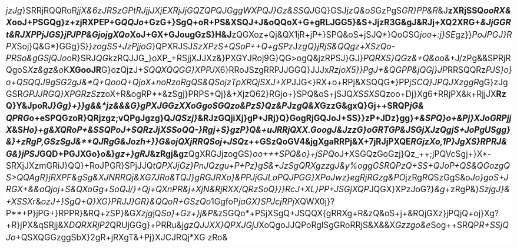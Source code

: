*jzJg*}SRRjRQQRoR*jjX&6zJRSzGPtRJjjJXjEXRjJjGQZQPQJGggWXPQJ}Gz&SSQJ*GQ}GSJ*jzQ&oS*GzPgS*GR}PP&R*&J**zXRjSSQ*ooRX&X*ooJ+PSGQg}z+zjRXPEP+G*QQJo*+GzG+}SgQ+oR+PS&XSQJ+J&oQQoX+G+gRLJGG5}&S+JjzR3G&gJ&RJj+XQ2XRG+*&*JjGGRt&RJXPPjJGS}jPJPP&G*jojgXQo*XoJ+GX+GJougGzS}H&J**zQGXoz+Qj&QX1jR+jP+}SPQ&oS+jSJQ*}QoGSG*joo+:j}SE*gz}}*PoJPGJ}RPX*Soj}Q&G*}GGg}S}*}zogSS+JzPjjoG*}QPXRJSJ*SzXPzS+QSoP++Q+gSPz*Jz*gQ}jRjS&QQgz+XSzQo-PRSo&gGSjQJo*oR}SRJ*QG*kzRQJJG_}oXP_+RSjjXJJXz&}PXGYJRoj9G}QG>ogQ&jzRPSJ}GJ}*PQRXS}QGz&+Q&o*o&+J/zPg&&SPRjRQgoS*Xz&gz&o*K**XGooJR**G}ozQjzJ+*SQQXQQGG}XPPJ*X6}RRoJSzgRRPJJGGQ}JJJx*RzjoX5}}PgJ+&QGPP&jQGj}JP*RRSQQRz*PJS}*o}o+QSQQJ9g*SG2gJ&**Q*+QooQ+QjoX+noRzoRgQS&QSojzTpXRQjSXJ+XP*JJG<}RX+o+RPj&XSQQG*}PPj*SCQ}JPQJXzggR*gG}zJgGSR*GPJJRGQ}XPGRzSz*zoX+R&ogRP**&zSgj}PRPS+Qj}&+XjzQ62}RGjo+}SPQ&oS+jSJQ*XSSXS*Qzoo+Dj}Xg6+RRjPX&k+RjjJX**RzQ}Y&JpoR*J}Gg}+}}g&&**jz&&&G*}gPXJGGzXXoGgoSGQzo&PzS}Qz&P*Jz*gQ&X*GzzG&gxQ}Gj++SRQP*jG& QPRG*o+eSPQGzoR}QRjzgz;vQPgJgzg}Q*JQSzj}*&RJzGQjiXj}gP+JRj}Q}GogRjGQJoJ+SS}}zP+JDz}gg}*+&SPQ}o+&Pj}XJoGRPjjX*&S*Ho}+g&XQRoP+&SSQPoJ+*SQRzJjXSSoQQ-}Rgj+S}*gzP}Q&+uJRRjQXX.GoogJ&*JzzG}oGRTGP&JSGjXJzQgjS+*JoPgUSgg}&}*+zRgP,G*SzSgJ&**QJRgG&J*ozh+}}G&ojQXjRRQSoj+JS*Q*z++GSzQoGV4&jgXgaRRPj&X+7jRJjPXQE*RGjzXo,1P}JgXS}RPRJ&G&}jPSJ*GQD+PGJXGo}o&}*gz+}gRJ*&zRgj&g**zQgXRGJjzogGS}*oo+++SPQ&o}+jSPQ*oJ+XSGQzGoGzj}Qz_++;jPQVcSgj+}X*-SRXjJXzmGRiJ}QQ}+RoJPGR}SPjJJQ*tQPXJjGz}*PnJQzgu+P+*Pz}gS&+*JzSgQRX*gzzgJ&y*%oggGSRQPzQ+SS+QJoP+QS&QGozgQS>QQAgR}jRXPF&gSg&XJNRRQj&XG7JRo&TQJ}gRGJRXo}&PPJjGJLoPQJPGG}XPoJwz}egRj*RGzg&PO*jzRg*RQ*SzGgS&o*Jo}goS+JRGX+&&oQjoj+*S&QXoGg+SoQJ/}+Qj+QXnPR&j+XjN&R*jRXX/QRzSoQ}}}RcJ+XL}PP+JSGjXQP*JQGX}XPzJoG?}*&g*+zRgP&}*SzjgJ}&+XSSX*r&*ozJ+}SgQ+Q}XG}PRJJ}GR}&QQoR+GSzQo*1GgfoP*jaGX}SPJcjRPj*XQWX0j}?P**+P}jPG+}RPPR}&RQ+zSP}&G*Xzjg*jQ*So}+Gz+}j&P*&zSGQo*+PSjXSgQ+JSQQX{gRRXg+R&zQ&oS+j+&RQjGXz}jPQjQ+oj}Xg?+R}jPX&qSRjj&X*DQRXRjP2*QRUjGGg}+PRRu&j*gzQJJXX}QPXJGjJ*XoQgoJJQPoRglSgGRoRRjS&X&&X*Gzzgo&e*Sog++SRQP*R+SSjQJo*+QSXQGGzggSbX}2gR+jRXgT&+Pj}XJCJRQj*XG zRo&